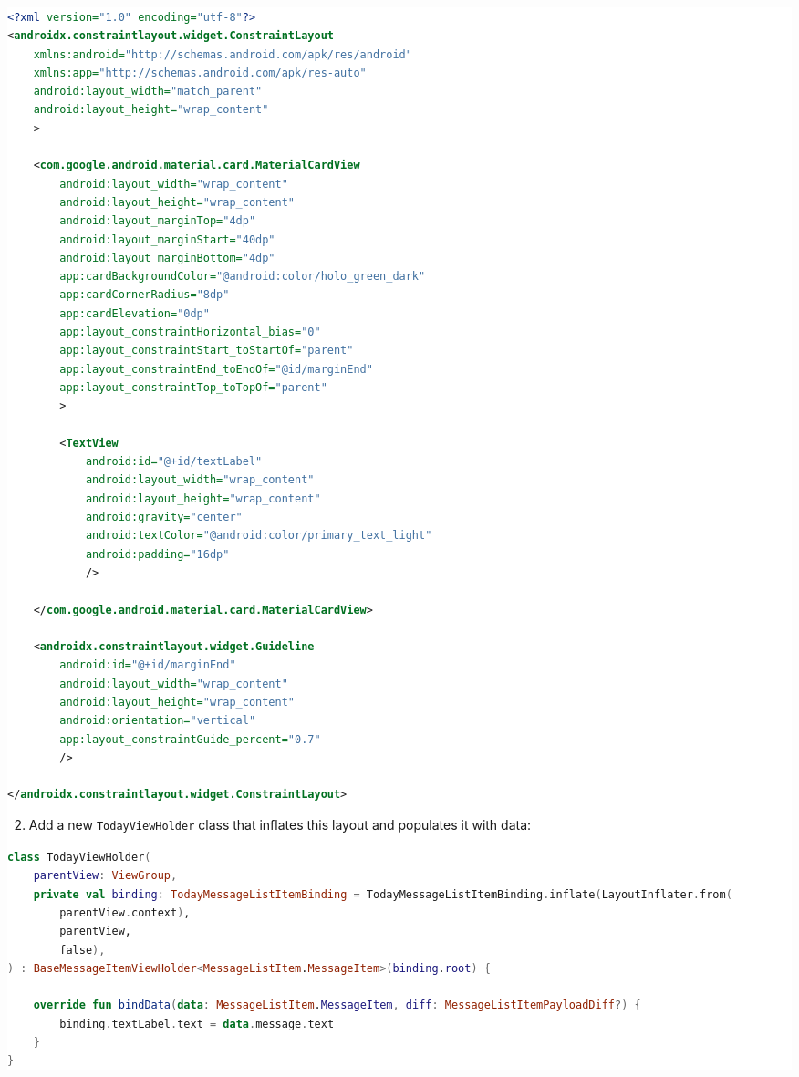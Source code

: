 ``` xml
<?xml version="1.0" encoding="utf-8"?>
<androidx.constraintlayout.widget.ConstraintLayout
    xmlns:android="http://schemas.android.com/apk/res/android"
    xmlns:app="http://schemas.android.com/apk/res-auto"
    android:layout_width="match_parent"
    android:layout_height="wrap_content"
    >

    <com.google.android.material.card.MaterialCardView
        android:layout_width="wrap_content"
        android:layout_height="wrap_content"
        android:layout_marginTop="4dp"
        android:layout_marginStart="40dp"
        android:layout_marginBottom="4dp"
        app:cardBackgroundColor="@android:color/holo_green_dark"
        app:cardCornerRadius="8dp"
        app:cardElevation="0dp"
        app:layout_constraintHorizontal_bias="0"
        app:layout_constraintStart_toStartOf="parent"
        app:layout_constraintEnd_toEndOf="@id/marginEnd"
        app:layout_constraintTop_toTopOf="parent"
        >

        <TextView
            android:id="@+id/textLabel"
            android:layout_width="wrap_content"
            android:layout_height="wrap_content"
            android:gravity="center"
            android:textColor="@android:color/primary_text_light"
            android:padding="16dp"
            />

    </com.google.android.material.card.MaterialCardView>

    <androidx.constraintlayout.widget.Guideline
        android:id="@+id/marginEnd"
        android:layout_width="wrap_content"
        android:layout_height="wrap_content"
        android:orientation="vertical"
        app:layout_constraintGuide_percent="0.7"
        />

</androidx.constraintlayout.widget.ConstraintLayout>
```

2. Add a new `TodayViewHolder` class that inflates this layout and populates it with data:

```kotlin
class TodayViewHolder(
    parentView: ViewGroup,
    private val binding: TodayMessageListItemBinding = TodayMessageListItemBinding.inflate(LayoutInflater.from(
        parentView.context),
        parentView,
        false),
) : BaseMessageItemViewHolder<MessageListItem.MessageItem>(binding.root) {

    override fun bindData(data: MessageListItem.MessageItem, diff: MessageListItemPayloadDiff?) {
        binding.textLabel.text = data.message.text
    }
}
```
